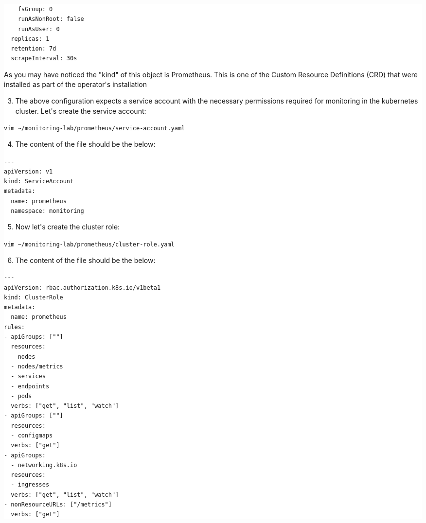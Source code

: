 ```
    fsGroup: 0
    runAsNonRoot: false
    runAsUser: 0
  replicas: 1
  retention: 7d
  scrapeInterval: 30s
```
As you may have noticed the "kind" of this object is Prometheus. This is one of the Custom Resource Definitions (CRD) that were installed as part of the operator's installation

3. The above configuration expects a service account with the necessary permissions required for monitoring in the kubernetes cluster. Let's create the service account:
```
vim ~/monitoring-lab/prometheus/service-account.yaml
```

4. The content of the file should be the below:
```
---
apiVersion: v1
kind: ServiceAccount
metadata:
  name: prometheus
  namespace: monitoring
```

5. Now let's create the cluster role:
```
vim ~/monitoring-lab/prometheus/cluster-role.yaml
```
 
6. The content of the file should be the below:
```
---
apiVersion: rbac.authorization.k8s.io/v1beta1
kind: ClusterRole
metadata:
  name: prometheus
rules:
- apiGroups: [""]
  resources:
  - nodes
  - nodes/metrics
  - services
  - endpoints
  - pods
  verbs: ["get", "list", "watch"]
- apiGroups: [""]
  resources:
  - configmaps
  verbs: ["get"]
- apiGroups:
  - networking.k8s.io
  resources:
  - ingresses
  verbs: ["get", "list", "watch"]
- nonResourceURLs: ["/metrics"]
  verbs: ["get"]
```
